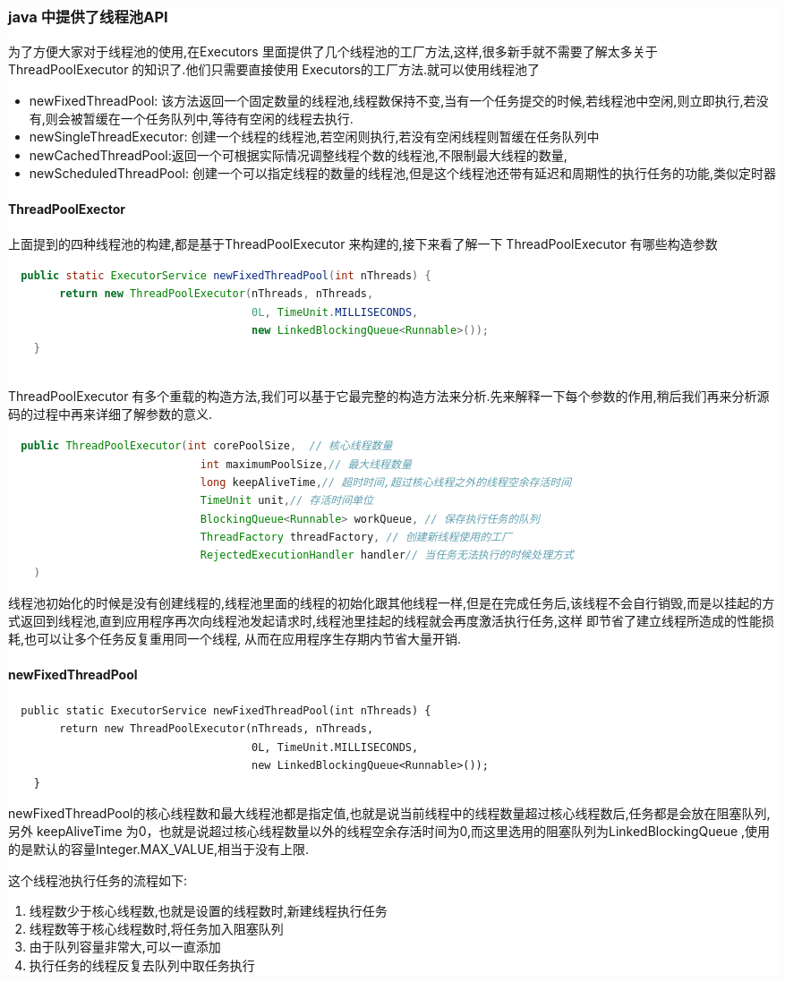 ### java 中提供了线程池API

为了方便大家对于线程池的使用,在Executors 里面提供了几个线程池的工厂方法,这样,很多新手就不需要了解太多关于 ThreadPoolExecutor 的知识了.他们只需要直接使用 Executors的工厂方法.就可以使用线程池了

- newFixedThreadPool: 该方法返回一个固定数量的线程池,线程数保持不变,当有一个任务提交的时候,若线程池中空闲,则立即执行,若没有,则会被暂缓在一个任务队列中,等待有空闲的线程去执行.
- newSingleThreadExecutor: 创建一个线程的线程池,若空闲则执行,若没有空闲线程则暂缓在任务队列中
- newCachedThreadPool:返回一个可根据实际情况调整线程个数的线程池,不限制最大线程的数量,
- newScheduledThreadPool: 创建一个可以指定线程的数量的线程池,但是这个线程池还带有延迟和周期性的执行任务的功能,类似定时器

#### ThreadPoolExector

上面提到的四种线程池的构建,都是基于ThreadPoolExecutor 来构建的,接下来看了解一下 ThreadPoolExecutor 有哪些构造参数

```java
  public static ExecutorService newFixedThreadPool(int nThreads) {
        return new ThreadPoolExecutor(nThreads, nThreads,
                                      0L, TimeUnit.MILLISECONDS,
                                      new LinkedBlockingQueue<Runnable>());
    }
    
```

ThreadPoolExecutor  有多个重载的构造方法,我们可以基于它最完整的构造方法来分析.先来解释一下每个参数的作用,稍后我们再来分析源码的过程中再来详细了解参数的意义.

```java
  public ThreadPoolExecutor(int corePoolSize,  // 核心线程数量
                              int maximumPoolSize,// 最大线程数量
                              long keepAliveTime,// 超时时间,超过核心线程之外的线程空余存活时间
                              TimeUnit unit,// 存活时间单位
                              BlockingQueue<Runnable> workQueue, // 保存执行任务的队列
                              ThreadFactory threadFactory, // 创建新线程使用的工厂
                              RejectedExecutionHandler handler// 当任务无法执行的时候处理方式
    )
```

线程池初始化的时候是没有创建线程的,线程池里面的线程的初始化跟其他线程一样,但是在完成任务后,该线程不会自行销毁,而是以挂起的方式返回到线程池,直到应用程序再次向线程池发起请求时,线程池里挂起的线程就会再度激活执行任务,这样 即节省了建立线程所造成的性能损耗,也可以让多个任务反复重用同一个线程, 从而在应用程序生存期内节省大量开销.

#### newFixedThreadPool

```
  public static ExecutorService newFixedThreadPool(int nThreads) {
        return new ThreadPoolExecutor(nThreads, nThreads,
                                      0L, TimeUnit.MILLISECONDS,
                                      new LinkedBlockingQueue<Runnable>());
    }
```

newFixedThreadPool的核心线程数和最大线程池都是指定值,也就是说当前线程中的线程数量超过核心线程数后,任务都是会放在阻塞队列,另外 keepAliveTime 为0，也就是说超过核心线程数量以外的线程空余存活时间为0,而这里选用的阻塞队列为LinkedBlockingQueue ,使用的是默认的容量Integer.MAX_VALUE,相当于没有上限.

这个线程池执行任务的流程如下:

1. 线程数少于核心线程数,也就是设置的线程数时,新建线程执行任务
2. 线程数等于核心线程数时,将任务加入阻塞队列
3. 由于队列容量非常大,可以一直添加
4. 执行任务的线程反复去队列中取任务执行
